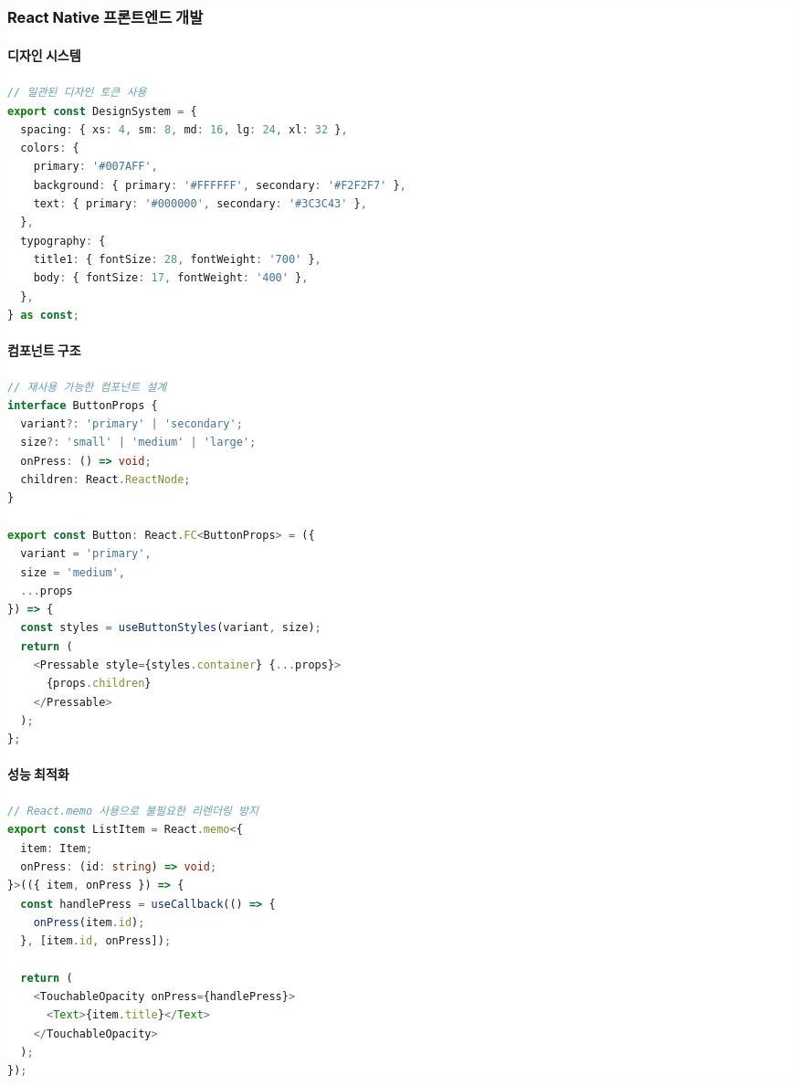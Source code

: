 ### React Native 프론트엔드 개발

#### 디자인 시스템
```typescript
// 일관된 디자인 토큰 사용
export const DesignSystem = {
  spacing: { xs: 4, sm: 8, md: 16, lg: 24, xl: 32 },
  colors: {
    primary: '#007AFF',
    background: { primary: '#FFFFFF', secondary: '#F2F2F7' },
    text: { primary: '#000000', secondary: '#3C3C43' },
  },
  typography: {
    title1: { fontSize: 28, fontWeight: '700' },
    body: { fontSize: 17, fontWeight: '400' },
  },
} as const;
```

#### 컴포넌트 구조
```typescript
// 재사용 가능한 컴포넌트 설계
interface ButtonProps {
  variant?: 'primary' | 'secondary';
  size?: 'small' | 'medium' | 'large';
  onPress: () => void;
  children: React.ReactNode;
}

export const Button: React.FC<ButtonProps> = ({ 
  variant = 'primary', 
  size = 'medium', 
  ...props 
}) => {
  const styles = useButtonStyles(variant, size);
  return (
    <Pressable style={styles.container} {...props}>
      {props.children}
    </Pressable>
  );
};
```

#### 성능 최적화
```typescript
// React.memo 사용으로 불필요한 리렌더링 방지
export const ListItem = React.memo<{
  item: Item;
  onPress: (id: string) => void;
}>(({ item, onPress }) => {
  const handlePress = useCallback(() => {
    onPress(item.id);
  }, [item.id, onPress]);
  
  return (
    <TouchableOpacity onPress={handlePress}>
      <Text>{item.title}</Text>
    </TouchableOpacity>
  );
});
```
